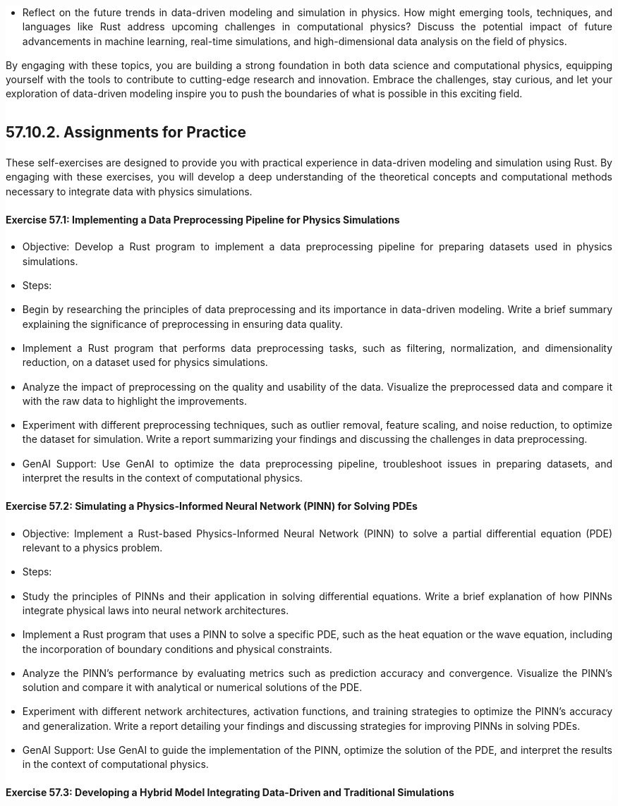 - <p style="text-align: justify;">Reflect on the future trends in data-driven modeling and simulation in physics. How might emerging tools, techniques, and languages like Rust address upcoming challenges in computational physics? Discuss the potential impact of future advancements in machine learning, real-time simulations, and high-dimensional data analysis on the field of physics.</p>
<p style="text-align: justify;">
By engaging with these topics, you are building a strong foundation in both data science and computational physics, equipping yourself with the tools to contribute to cutting-edge research and innovation. Embrace the challenges, stay curious, and let your exploration of data-driven modeling inspire you to push the boundaries of what is possible in this exciting field.
</p>

## 57.10.2. Assignments for Practice
<p style="text-align: justify;">
These self-exercises are designed to provide you with practical experience in data-driven modeling and simulation using Rust. By engaging with these exercises, you will develop a deep understanding of the theoretical concepts and computational methods necessary to integrate data with physics simulations.
</p>

#### **Exercise 57.1:** Implementing a Data Preprocessing Pipeline for Physics Simulations
- <p style="text-align: justify;">Objective: Develop a Rust program to implement a data preprocessing pipeline for preparing datasets used in physics simulations.</p>
- <p style="text-align: justify;">Steps:</p>
- <p style="text-align: justify;">Begin by researching the principles of data preprocessing and its importance in data-driven modeling. Write a brief summary explaining the significance of preprocessing in ensuring data quality.</p>
- <p style="text-align: justify;">Implement a Rust program that performs data preprocessing tasks, such as filtering, normalization, and dimensionality reduction, on a dataset used for physics simulations.</p>
- <p style="text-align: justify;">Analyze the impact of preprocessing on the quality and usability of the data. Visualize the preprocessed data and compare it with the raw data to highlight the improvements.</p>
- <p style="text-align: justify;">Experiment with different preprocessing techniques, such as outlier removal, feature scaling, and noise reduction, to optimize the dataset for simulation. Write a report summarizing your findings and discussing the challenges in data preprocessing.</p>
- <p style="text-align: justify;">GenAI Support: Use GenAI to optimize the data preprocessing pipeline, troubleshoot issues in preparing datasets, and interpret the results in the context of computational physics.</p>
#### **Exercise 57.2:** Simulating a Physics-Informed Neural Network (PINN) for Solving PDEs
- <p style="text-align: justify;">Objective: Implement a Rust-based Physics-Informed Neural Network (PINN) to solve a partial differential equation (PDE) relevant to a physics problem.</p>
- <p style="text-align: justify;">Steps:</p>
- <p style="text-align: justify;">Study the principles of PINNs and their application in solving differential equations. Write a brief explanation of how PINNs integrate physical laws into neural network architectures.</p>
- <p style="text-align: justify;">Implement a Rust program that uses a PINN to solve a specific PDE, such as the heat equation or the wave equation, including the incorporation of boundary conditions and physical constraints.</p>
- <p style="text-align: justify;">Analyze the PINN’s performance by evaluating metrics such as prediction accuracy and convergence. Visualize the PINN’s solution and compare it with analytical or numerical solutions of the PDE.</p>
- <p style="text-align: justify;">Experiment with different network architectures, activation functions, and training strategies to optimize the PINN’s accuracy and generalization. Write a report detailing your findings and discussing strategies for improving PINNs in solving PDEs.</p>
- <p style="text-align: justify;">GenAI Support: Use GenAI to guide the implementation of the PINN, optimize the solution of the PDE, and interpret the results in the context of computational physics.</p>
#### **Exercise 57.3:** Developing a Hybrid Model Integrating Data-Driven and Traditional Simulations